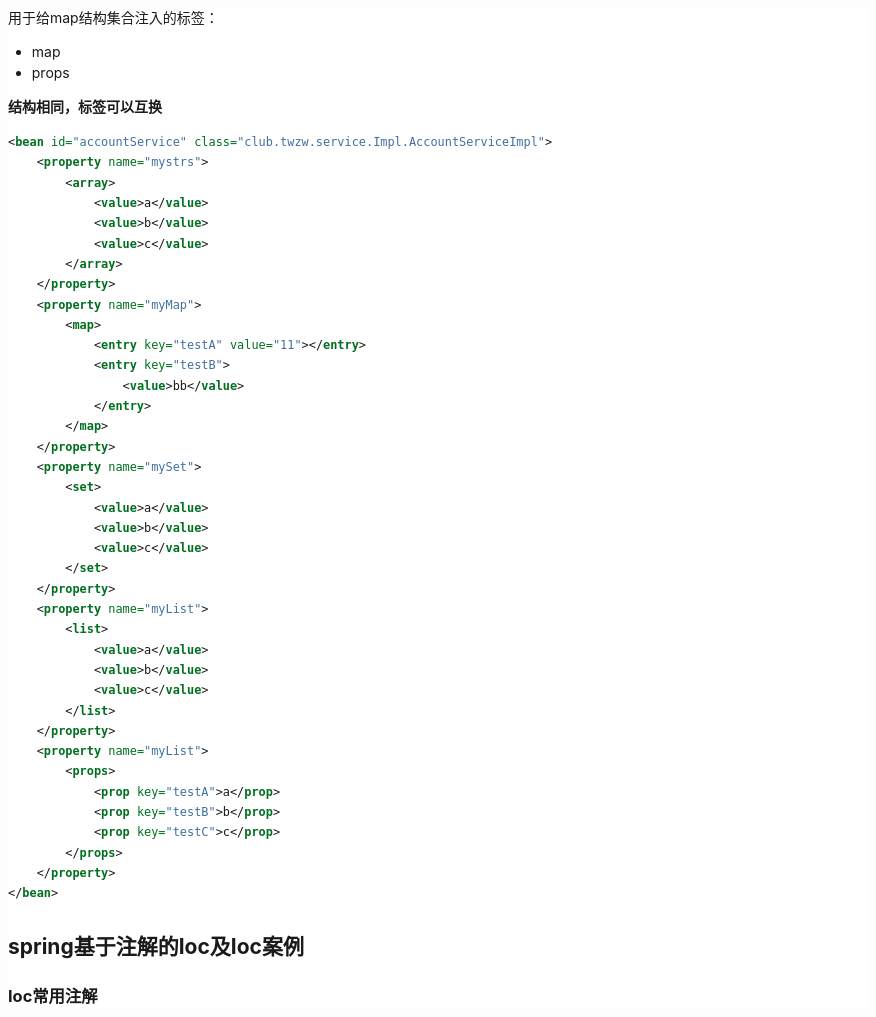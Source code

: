 用于给map结构集合注入的标签：

- map
- props

**结构相同，标签可以互换**

```xml
<bean id="accountService" class="club.twzw.service.Impl.AccountServiceImpl">
	<property name="mystrs">
    	<array>
        	<value>a</value>
            <value>b</value>
            <value>c</value>
        </array>
    </property>
    <property name="myMap">
    	<map>
        	<entry key="testA" value="11"></entry>
            <entry key="testB">
            	<value>bb</value>
            </entry>
        </map>
    </property>
    <property name="mySet">
    	<set>
        	<value>a</value>
            <value>b</value>
            <value>c</value>
        </set>
    </property>
    <property name="myList">
    	<list>
        	<value>a</value>
            <value>b</value>
            <value>c</value>
        </list>
    </property>
    <property name="myList">
    	<props>
        	<prop key="testA">a</prop>
            <prop key="testB">b</prop>
            <prop key="testC">c</prop>
        </props>
    </property>
</bean>
```

## spring基于注解的Ioc及Ioc案例

### Ioc常用注解
